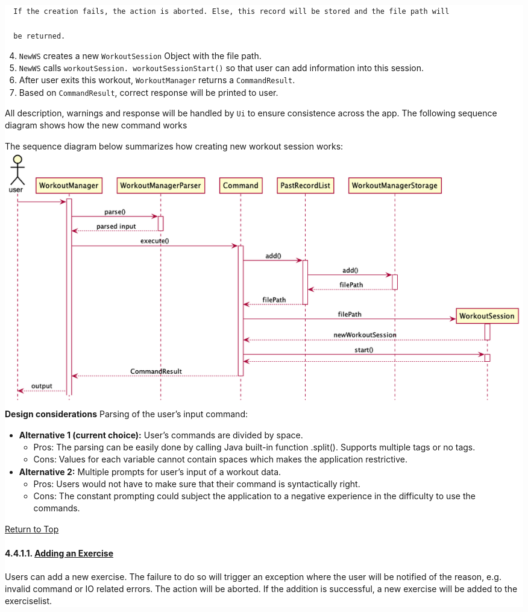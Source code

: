       If the creation fails, the action is aborted. Else, this record will be stored and the file path will 

      be returned.

   4. `NewWS` creates a new `WorkoutSession` Object with the file path. 
   5. `NewWS` calls `workoutSession. workoutSessionStart()` so that user can add information into this session.
   6. After user exits this workout, `WorkoutManager` returns a `CommandResult`.
4. Based on `CommandResult`, correct response will be printed to user.

All description, warnings and response will be handled by `Ui` to ensure consistence across the app. The following sequence diagram shows how the new command works

The sequence diagram below summarizes how creating new workout session works: ![Load Data Sequence Diagram](../.gitbook/assets/NewWS.png) **Design considerations** Parsing of the user’s input command:

* **Alternative 1 \(current choice\):** User’s commands are divided by space.
  * Pros: The parsing can be easily done by calling Java built-in function .split\(\). Supports multiple tags or no tags.
  * Cons: Values for each variable cannot contain spaces which makes the application restrictive.
* **Alternative 2:** Multiple prompts for user’s input of a workout data.
  * Pros: Users would not have to make sure that their command is syntactically right. 
  * Cons: The constant prompting could subject the application to a negative experience in the difficulty to use the commands.

[Return to Top](developerguide.md#intro)

#### 4.4.1.1. [Adding an Exercise](developerguide.md) <a id="adding-an-exercise"></a>

Users can add a new exercise. The failure to do so will trigger an exception where the user will be notified of the reason, e.g. invalid command or IO related errors. The action will be aborted. If the addition is successful, a new exercise will be added to the exerciselist.
